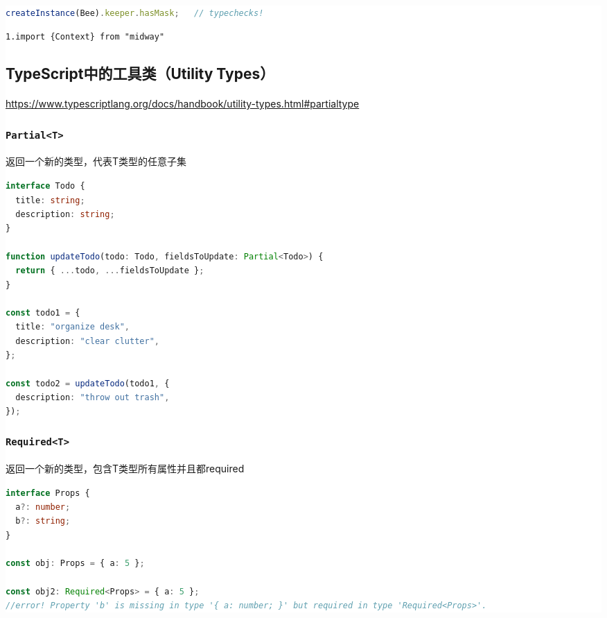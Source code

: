 ```typescript
createInstance(Bee).keeper.hasMask;   // typechecks!
```

```
1.import {Context} from "midway"

```

```

```

## TypeScript中的工具类（Utility Types）

https://www.typescriptlang.org/docs/handbook/utility-types.html#partialtype

### `Partial<T>`

返回一个新的类型，代表T类型的任意子集

```typescript
interface Todo {
  title: string;
  description: string;
}
 
function updateTodo(todo: Todo, fieldsToUpdate: Partial<Todo>) {
  return { ...todo, ...fieldsToUpdate };
}
 
const todo1 = {
  title: "organize desk",
  description: "clear clutter",
};
 
const todo2 = updateTodo(todo1, {
  description: "throw out trash",
});
```

### `Required<T>`

返回一个新的类型，包含T类型所有属性并且都required

```typescript
interface Props {
  a?: number;
  b?: string;
}
 
const obj: Props = { a: 5 };
 
const obj2: Required<Props> = { a: 5 };
//error! Property 'b' is missing in type '{ a: number; }' but required in type 'Required<Props>'.
```
